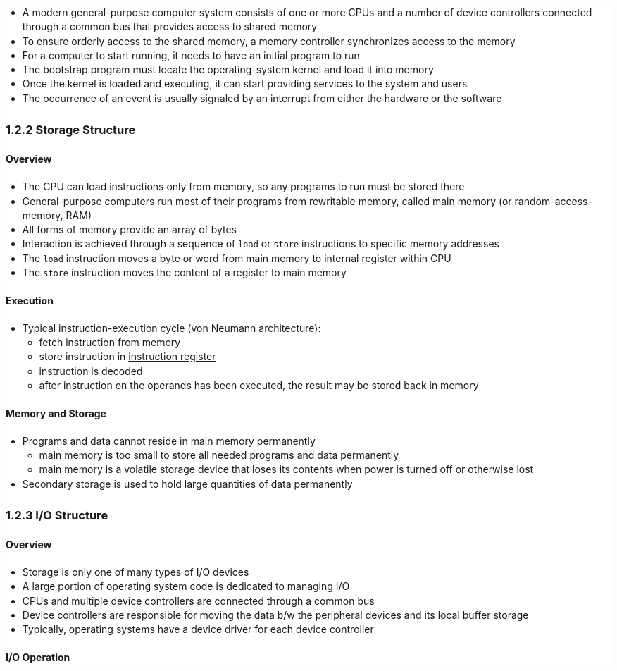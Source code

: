 - A modern general-purpose computer system consists of one or more CPUs and a number of device controllers connected through a common bus that provides access to shared memory
- To ensure orderly access to the shared memory, a memory controller synchronizes access to the memory
- For a computer to start running, it needs to have an initial program to run
- The bootstrap program must locate the operating-system kernel and load it into memory
- Once the kernel is loaded and executing, it can start providing services to the system and users
- The occurrence of an event is usually signaled by an interrupt from either the hardware or the software

### 1.2.2 Storage Structure

#### Overview

- The CPU can load instructions only from memory, so any programs to run must be stored there
- General-purpose computers run most of their programs from rewritable memory, called main memory (or random-access-memory, RAM)
- All forms of memory provide an array of bytes
- Interaction is achieved through a sequence of `load` or `store` instructions to specific memory addresses
- The `load` instruction moves a byte or word from main memory to internal register within CPU
- The `store` instruction moves the content of a register to main memory

#### Execution

- Typical instruction-execution cycle (von Neumann architecture):
  - fetch instruction from memory
  - store instruction in [instruction register](https://en.wikipedia.org/wiki/Instruction_register)
  - instruction is decoded
  - after instruction on the operands has been executed, the result may be stored back in memory

#### Memory and Storage

- Programs and data cannot reside in main memory permanently
  - main memory is too small to store all needed programs and data permanently
  - main memory is a volatile storage device that loses its contents when power is turned off or otherwise lost
- Secondary storage is used to hold large quantities of data permanently

### 1.2.3 I/O Structure

#### Overview

- Storage is only one of many types of I/O devices
- A large portion of operating system code is dedicated to managing [I/O](https://en.wikipedia.org/wiki/Input/output)
- CPUs and multiple device controllers are connected through a common bus
- Device controllers are responsible for moving the data b/w the peripheral devices and its local buffer storage
- Typically, operating systems have a device driver for each device controller

#### I/O Operation
